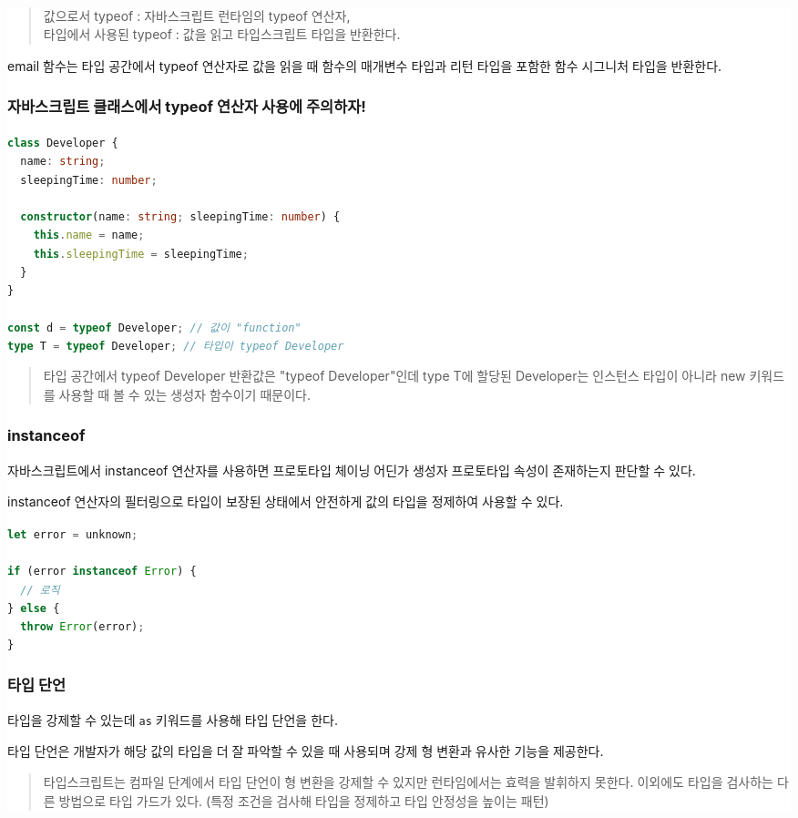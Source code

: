 > 값으로서 typeof : 자바스크립트 런타임의 typeof 연산자,<br />
> 타입에서 사용된 typeof : 값을 읽고 타입스크립트 타입을 반환한다.

email 함수는 타입 공간에서 typeof 연산자로 값을 읽을 때 함수의 매개변수 타입과 리턴 타입을 포함한 함수 시그니처 타입을 반환한다.

### 자바스크립트 클래스에서 typeof 연산자 사용에 주의하자!

```ts
class Developer {
  name: string;
  sleepingTime: number;

  constructor(name: string; sleepingTime: number) {
    this.name = name;
    this.sleepingTime = sleepingTime;
  }
}

const d = typeof Developer; // 값이 "function"
type T = typeof Developer; // 타입이 typeof Developer
```

> 타입 공간에서 typeof Developer 반환값은 "typeof Developer"인데 type T에 할당된 Developer는 인스턴스 타입이 아니라 new 키워드를 사용할 때 볼 수 있는 생성자 함수이기 때문이다.

### instanceof

자바스크립트에서 instanceof 연산자를 사용하면 프로토타입 체이닝 어딘가 생성자 프로토타입 속성이 존재하는지 판단할 수 있다.

instanceof 연산자의 필터링으로 타입이 보장된 상태에서 안전하게 값의 타입을 정제하여 사용할 수 있다.

```ts
let error = unknown;

if (error instanceof Error) {
  // 로직
} else {
  throw Error(error);
}
```

### 타입 단언

타입을 강제할 수 있는데 `as` 키워드를 사용해 타입 단언을 한다.

타입 단언은 개발자가 해당 값의 타입을 더 잘 파악할 수 있을 때 사용되며 강제 형 변환과 유사한 기능을 제공한다.

> 타입스크립트는 컴파일 단계에서 타입 단언이 형 변환을 강제할 수 있지만 런타임에서는 효력을 발휘하지 못한다. 이외에도 타입을 검사하는 다른 방법으로 타입 가드가 있다. (특정 조건을 검사해 타입을 정제하고 타입 안정성을 높이는 패턴)
